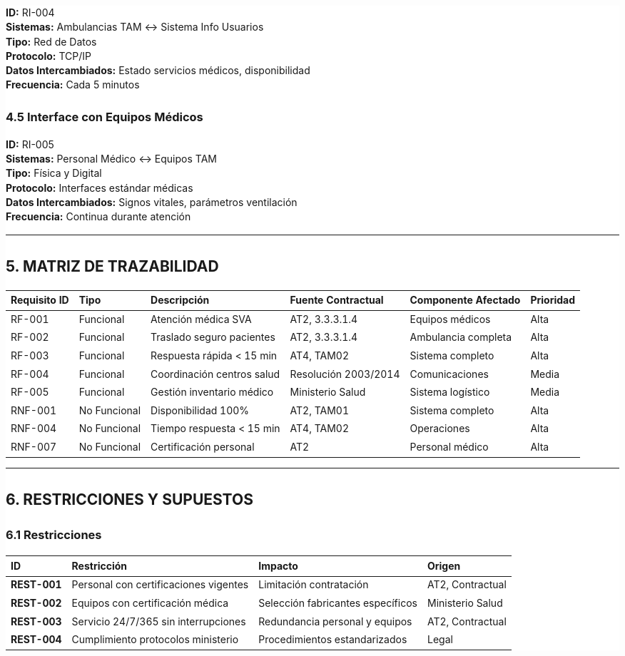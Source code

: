 **ID:** RI-004  
**Sistemas:** Ambulancias TAM ↔ Sistema Info Usuarios  
**Tipo:** Red de Datos  
**Protocolo:** TCP/IP  
**Datos Intercambiados:** Estado servicios médicos, disponibilidad  
**Frecuencia:** Cada 5 minutos

### 4.5 Interface con Equipos Médicos

**ID:** RI-005  
**Sistemas:** Personal Médico ↔ Equipos TAM  
**Tipo:** Física y Digital  
**Protocolo:** Interfaces estándar médicas  
**Datos Intercambiados:** Signos vitales, parámetros ventilación  
**Frecuencia:** Continua durante atención

---

## 5. MATRIZ DE TRAZABILIDAD

| Requisito ID | Tipo | Descripción | Fuente Contractual | Componente Afectado | Prioridad |
|:-------------|:-----|:------------|:-------------------|:--------------------|:----------|
| RF-001 | Funcional | Atención médica SVA | AT2, 3.3.3.1.4 | Equipos médicos | Alta |
| RF-002 | Funcional | Traslado seguro pacientes | AT2, 3.3.3.1.4 | Ambulancia completa | Alta |
| RF-003 | Funcional | Respuesta rápida < 15 min | AT4, TAM02 | Sistema completo | Alta |
| RF-004 | Funcional | Coordinación centros salud | Resolución 2003/2014 | Comunicaciones | Media |
| RF-005 | Funcional | Gestión inventario médico | Ministerio Salud | Sistema logístico | Media |
| RNF-001 | No Funcional | Disponibilidad 100% | AT2, TAM01 | Sistema completo | Alta |
| RNF-004 | No Funcional | Tiempo respuesta < 15 min | AT4, TAM02 | Operaciones | Alta |
| RNF-007 | No Funcional | Certificación personal | AT2 | Personal médico | Alta |

---

## 6. RESTRICCIONES Y SUPUESTOS

### 6.1 Restricciones

| ID | Restricción | Impacto | Origen |
|:---|:------------|:--------|:-------|
| **REST-001** | Personal con certificaciones vigentes | Limitación contratación | AT2, Contractual |
| **REST-002** | Equipos con certificación médica | Selección fabricantes específicos | Ministerio Salud |
| **REST-003** | Servicio 24/7/365 sin interrupciones | Redundancia personal y equipos | AT2, Contractual |
| **REST-004** | Cumplimiento protocolos ministerio | Procedimientos estandarizados | Legal |
